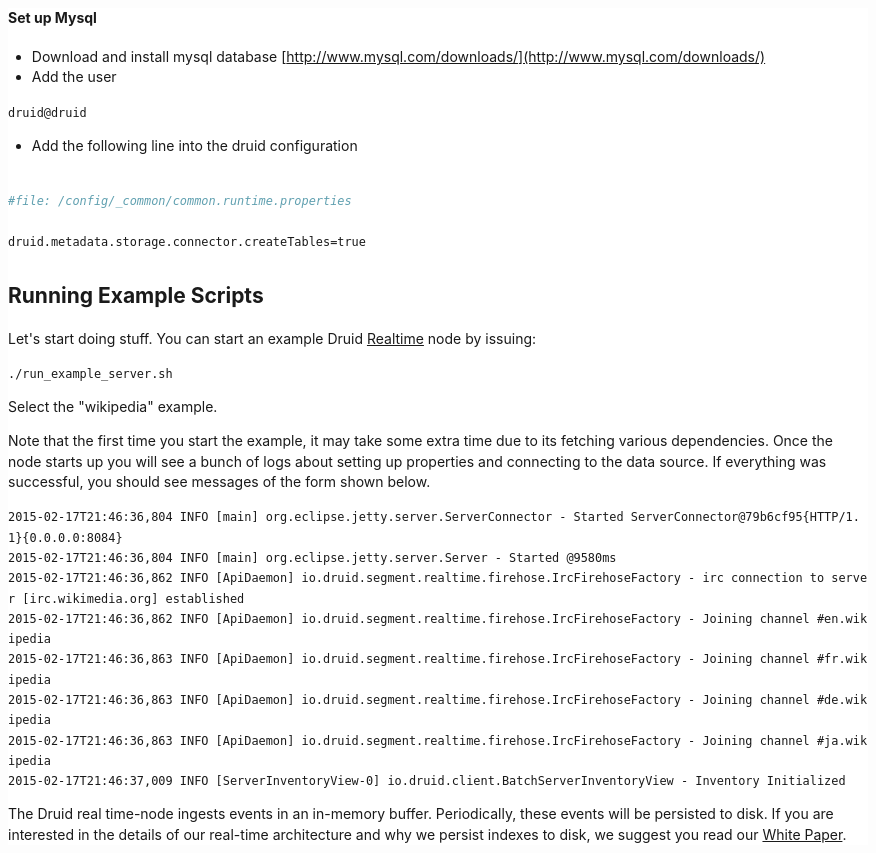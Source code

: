 #### Set up Mysql
* Download and install mysql database [http://www.mysql.com/downloads/](http://www.mysql.com/downloads/)
* Add the user 

```
druid@druid

```

* Add the following line into the druid configuration

```bash

#file: /config/_common/common.runtime.properties

druid.metadata.storage.connector.createTables=true

```


Running Example Scripts
-----------------------

Let's start doing stuff. You can start an example Druid [Realtime](../design/realtime.html) node by issuing:

```
./run_example_server.sh
```

Select the "wikipedia" example.

Note that the first time you start the example, it may take some extra time due to its fetching various dependencies. Once the node starts up you will see a bunch of logs about setting up properties and connecting to the data source. If everything was successful, you should see messages of the form shown below.

```
2015-02-17T21:46:36,804 INFO [main] org.eclipse.jetty.server.ServerConnector - Started ServerConnector@79b6cf95{HTTP/1.1}{0.0.0.0:8084}
2015-02-17T21:46:36,804 INFO [main] org.eclipse.jetty.server.Server - Started @9580ms
2015-02-17T21:46:36,862 INFO [ApiDaemon] io.druid.segment.realtime.firehose.IrcFirehoseFactory - irc connection to server [irc.wikimedia.org] established
2015-02-17T21:46:36,862 INFO [ApiDaemon] io.druid.segment.realtime.firehose.IrcFirehoseFactory - Joining channel #en.wikipedia
2015-02-17T21:46:36,863 INFO [ApiDaemon] io.druid.segment.realtime.firehose.IrcFirehoseFactory - Joining channel #fr.wikipedia
2015-02-17T21:46:36,863 INFO [ApiDaemon] io.druid.segment.realtime.firehose.IrcFirehoseFactory - Joining channel #de.wikipedia
2015-02-17T21:46:36,863 INFO [ApiDaemon] io.druid.segment.realtime.firehose.IrcFirehoseFactory - Joining channel #ja.wikipedia
2015-02-17T21:46:37,009 INFO [ServerInventoryView-0] io.druid.client.BatchServerInventoryView - Inventory Initialized
```

The Druid real time-node ingests events in an in-memory buffer. Periodically, these events will be persisted to disk. If you are interested in the details of our real-time architecture and why we persist indexes to disk, we suggest you read our [White Paper](http://static.druid.io/docs/druid.pdf).
